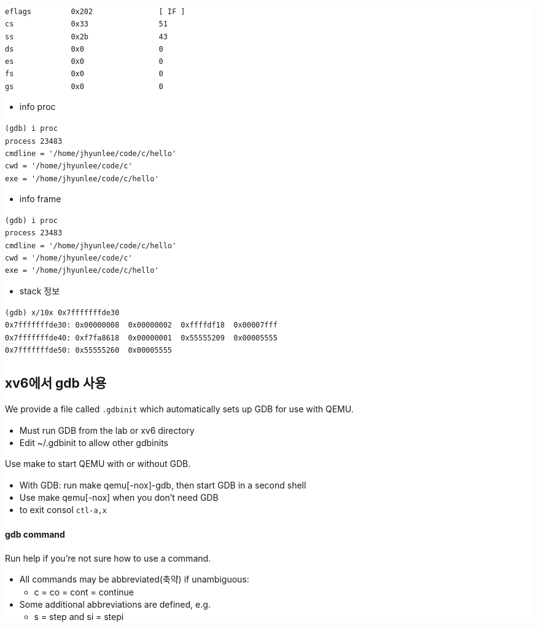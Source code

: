 ```
eflags         0x202               [ IF ]
cs             0x33                51
ss             0x2b                43
ds             0x0                 0
es             0x0                 0
fs             0x0                 0
gs             0x0                 0
```

* info proc

```
(gdb) i proc
process 23483
cmdline = '/home/jhyunlee/code/c/hello'
cwd = '/home/jhyunlee/code/c'
exe = '/home/jhyunlee/code/c/hello'
```



* info frame

```
(gdb) i proc
process 23483
cmdline = '/home/jhyunlee/code/c/hello'
cwd = '/home/jhyunlee/code/c'
exe = '/home/jhyunlee/code/c/hello'
```

* stack 정보

```
(gdb) x/10x 0x7fffffffde30
0x7fffffffde30:	0x00000008	0x00000002	0xffffdf18	0x00007fff
0x7fffffffde40:	0xf7fa8618	0x00000001	0x55555209	0x00005555
0x7fffffffde50:	0x55555260	0x00005555
```







## xv6에서 gdb 사용

 We provide a file called `.gdbinit` which automatically sets up GDB for use with QEMU.
- Must run GDB from the lab or xv6 directory
- Edit ~/.gdbinit to allow other gdbinits

Use make to start QEMU with or without GDB.
- With GDB: run make qemu[-nox]-gdb, then start GDB in a second shell
- Use make qemu[-nox] when you don’t need GDB
- to exit consol `ctl-a,x`

#### gdb command
Run help <command-name> if you’re not sure how to use a command.
- All commands may be abbreviated(축약) if unambiguous:
  * c = co = cont = continue
- Some additional abbreviations are defined, e.g.
  * s = step and si = stepi
